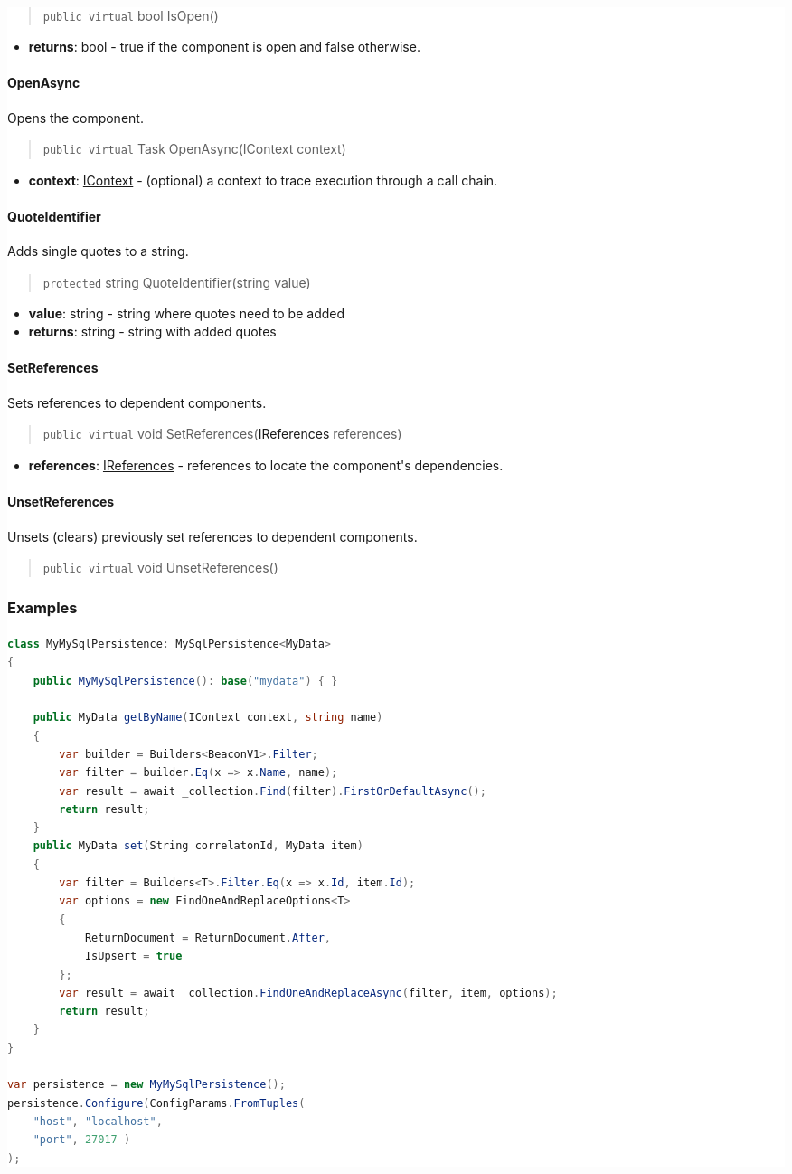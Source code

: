 > `public virtual` bool IsOpen()

- **returns**: bool - true if the component is open and false otherwise.


#### OpenAsync
Opens the component.

> `public virtual` Task OpenAsync(IContext context)

- **context**: [IContext](../../../components/context/icontext) - (optional) a context to trace execution through a call chain.


#### QuoteIdentifier
Adds single quotes to a string.

> `protected` string QuoteIdentifier(string value)

- **value**: string - string where quotes need to be added
- **returns**: string - string with added quotes


#### SetReferences
Sets references to dependent components.

> `public virtual` void SetReferences([IReferences](../../../components/refer/ireferences) references)

- **references**: [IReferences](../../../components/refer/ireferences) - references to locate the component's dependencies.


#### UnsetReferences
Unsets (clears) previously set references to dependent components.

> `public virtual` void UnsetReferences()

### Examples

```cs
class MyMySqlPersistence: MySqlPersistence<MyData> 
{
    public MyMySqlPersistence(): base("mydata") { }
    
    public MyData getByName(IContext context, string name)
    {
        var builder = Builders<BeaconV1>.Filter;
        var filter = builder.Eq(x => x.Name, name);
        var result = await _collection.Find(filter).FirstOrDefaultAsync();
        return result;
    }
    public MyData set(String correlatonId, MyData item)
    {
        var filter = Builders<T>.Filter.Eq(x => x.Id, item.Id);
        var options = new FindOneAndReplaceOptions<T>
        {
            ReturnDocument = ReturnDocument.After,
            IsUpsert = true
        };
        var result = await _collection.FindOneAndReplaceAsync(filter, item, options);
        return result;
    }
}

var persistence = new MyMySqlPersistence();
persistence.Configure(ConfigParams.FromTuples(
    "host", "localhost",
    "port", 27017 )
);
```